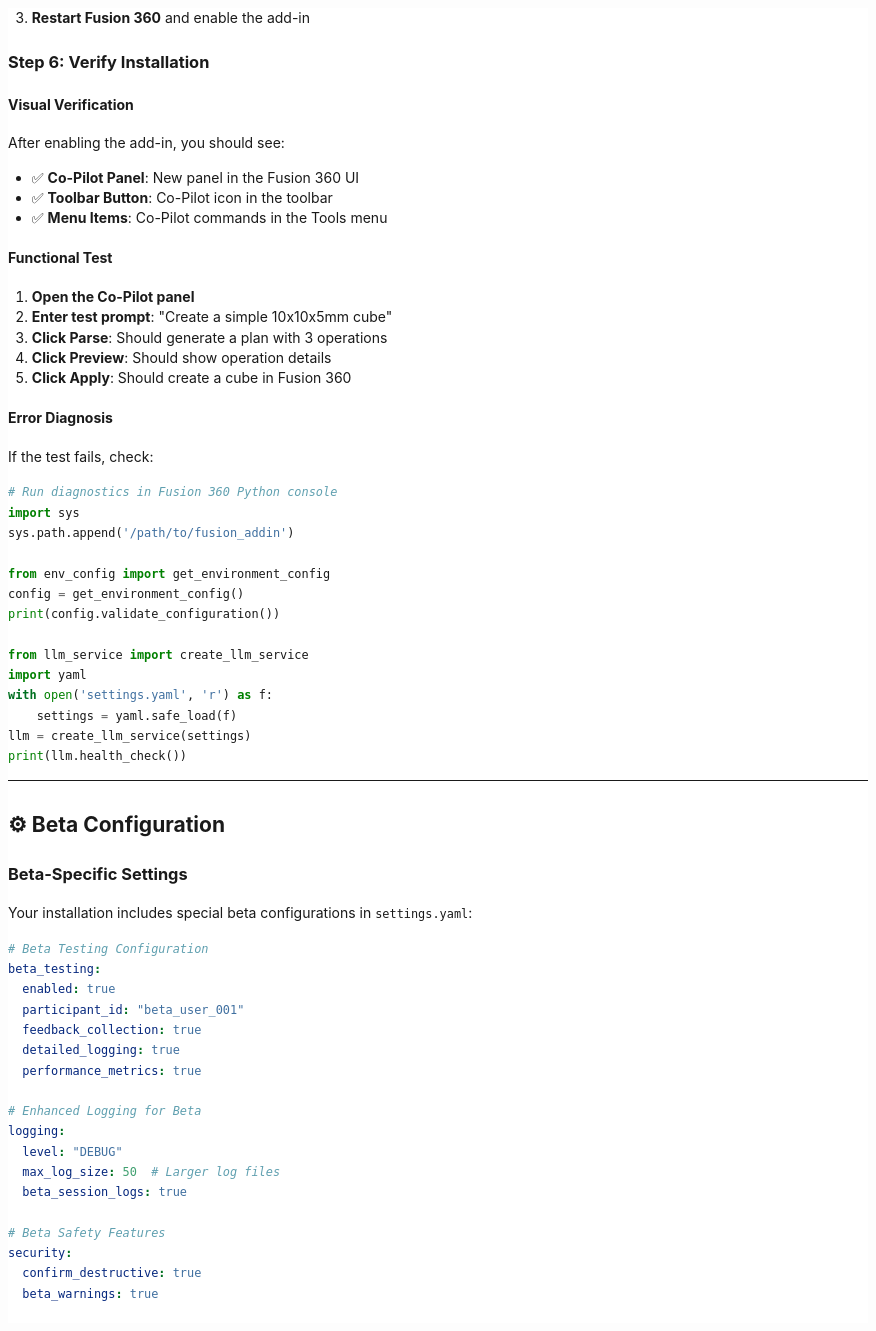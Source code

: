3. **Restart Fusion 360** and enable the add-in

### **Step 6: Verify Installation**

#### **Visual Verification**
After enabling the add-in, you should see:
- ✅ **Co-Pilot Panel**: New panel in the Fusion 360 UI
- ✅ **Toolbar Button**: Co-Pilot icon in the toolbar
- ✅ **Menu Items**: Co-Pilot commands in the Tools menu

#### **Functional Test**
1. **Open the Co-Pilot panel**
2. **Enter test prompt**: "Create a simple 10x10x5mm cube"
3. **Click Parse**: Should generate a plan with 3 operations
4. **Click Preview**: Should show operation details
5. **Click Apply**: Should create a cube in Fusion 360

#### **Error Diagnosis**
If the test fails, check:

```python
# Run diagnostics in Fusion 360 Python console
import sys
sys.path.append('/path/to/fusion_addin')

from env_config import get_environment_config
config = get_environment_config()
print(config.validate_configuration())

from llm_service import create_llm_service
import yaml
with open('settings.yaml', 'r') as f:
    settings = yaml.safe_load(f)
llm = create_llm_service(settings)
print(llm.health_check())
```

---

## ⚙️ Beta Configuration

### **Beta-Specific Settings**

Your installation includes special beta configurations in `settings.yaml`:

```yaml
# Beta Testing Configuration
beta_testing:
  enabled: true
  participant_id: "beta_user_001"
  feedback_collection: true
  detailed_logging: true
  performance_metrics: true

# Enhanced Logging for Beta
logging:
  level: "DEBUG"
  max_log_size: 50  # Larger log files
  beta_session_logs: true

# Beta Safety Features  
security:
  confirm_destructive: true
  beta_warnings: true
  
```